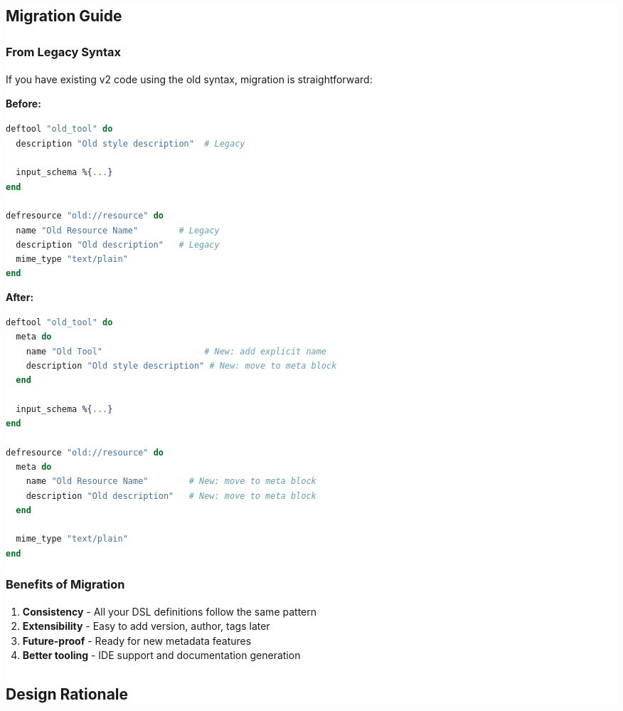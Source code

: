 ## Migration Guide

### From Legacy Syntax

If you have existing v2 code using the old syntax, migration is straightforward:

**Before:**

```elixir
deftool "old_tool" do
  description "Old style description"  # Legacy
  
  input_schema %{...}
end

defresource "old://resource" do
  name "Old Resource Name"        # Legacy
  description "Old description"   # Legacy
  mime_type "text/plain"
end
```

**After:**

```elixir
deftool "old_tool" do
  meta do
    name "Old Tool"                    # New: add explicit name
    description "Old style description" # New: move to meta block
  end
  
  input_schema %{...}
end

defresource "old://resource" do
  meta do
    name "Old Resource Name"        # New: move to meta block
    description "Old description"   # New: move to meta block
  end
  
  mime_type "text/plain"
end
```

### Benefits of Migration

1. **Consistency** - All your DSL definitions follow the same pattern
2. **Extensibility** - Easy to add version, author, tags later
3. **Future-proof** - Ready for new metadata features
4. **Better tooling** - IDE support and documentation generation

## Design Rationale
